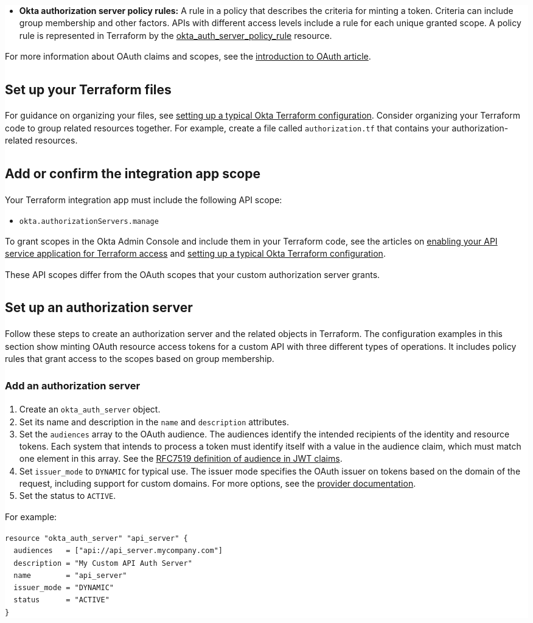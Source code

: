 * **Okta authorization server policy rules:** A rule in a policy that describes the criteria for minting a token. Criteria can include group membership and other factors. APIs with different access levels include a rule for each unique granted scope. A policy rule is represented in Terraform by the [okta_auth_server_policy_rule](https://registry.terraform.io/providers/okta/okta/latest/docs/resources/auth_server_policy_rule) resource.

For more information about OAuth claims and scopes, see the [introduction to OAuth article](/docs/concepts/oauth-openid/).

## Set up your Terraform files

For guidance on organizing your files, see [setting up a typical Okta Terraform configuration](/docs/guides/terraform-organize-configuration/main). Consider organizing your Terraform code to group related resources together. For example, create a file called `authorization.tf` that contains your authorization-related resources.

## Add or confirm the integration app scope

Your Terraform integration app must include the following API scope:

* `okta.authorizationServers.manage`

To grant scopes in the Okta Admin Console and include them in your Terraform code, see the articles on [enabling your API service application for Terraform access](/docs/guides/terraform-enable-org-access/main) and [setting up a typical Okta Terraform configuration](/docs/guides/terraform-organize-configuration/main).

These API scopes differ from the OAuth scopes that your custom authorization server grants.

## Set up an authorization server

Follow these steps to create an authorization server and the related objects in Terraform. The configuration examples in this section show minting OAuth resource access tokens for a custom API with three different types of operations. It includes policy rules that grant access to the scopes based on group membership.

### Add an authorization server

1. Create an `okta_auth_server` object.
1. Set its name and description in the `name` and `description` attributes.
1. Set the `audiences` array to the OAuth audience. The audiences identify the intended recipients of the identity and resource tokens. Each system that intends to process a token must identify itself with a value in the audience claim, which must match one element in this array. See the [RFC7519 definition of audience in JWT claims](https://datatracker.ietf.org/doc/html/rfc7519#section-4.1.3).
1. Set `issuer_mode` to `DYNAMIC` for typical use. The issuer mode specifies the OAuth issuer on tokens based on the domain of the request, including support for custom domains. For more options, see the [provider documentation](https://registry.terraform.io/providers/okta/okta/latest/docs/resources/auth_server).
1. Set the status to `ACTIVE`.

For example:

```hcl
resource "okta_auth_server" "api_server" {
  audiences   = ["api://api_server.mycompany.com"]
  description = "My Custom API Auth Server"
  name        = "api_server"
  issuer_mode = "DYNAMIC"
  status      = "ACTIVE"
}
```
